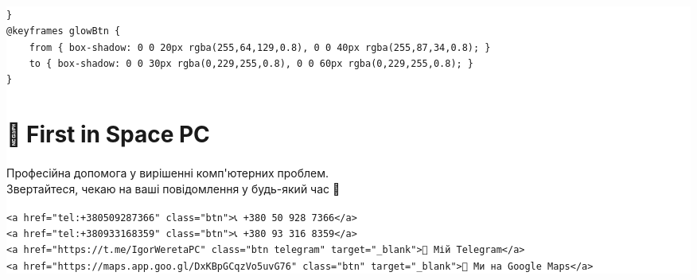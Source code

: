     }
    @keyframes glowBtn {
        from { box-shadow: 0 0 20px rgba(255,64,129,0.8), 0 0 40px rgba(255,87,34,0.8); }
        to { box-shadow: 0 0 30px rgba(0,229,255,0.8), 0 0 60px rgba(0,229,255,0.8); }
    }
</style>
</head>
<body>

<div class="container">
    <h1>🚀 First in Space PC</h1>
    <p>Професійна допомога у вирішенні комп'ютерних проблем.<br>
       Звертайтеся, чекаю на ваші повідомлення у будь-який час 🙂</p>

    <a href="tel:+380509287366" class="btn">📞 +380 50 928 7366</a>
    <a href="tel:+380933168359" class="btn">📞 +380 93 316 8359</a>
    <a href="https://t.me/IgorWeretaPC" class="btn telegram" target="_blank">💬 Мій Telegram</a>
    <a href="https://maps.app.goo.gl/DxKBpGCqzVo5uvG76" class="btn" target="_blank">📍 Ми на Google Maps</a>
</div>

</body>
</html>

